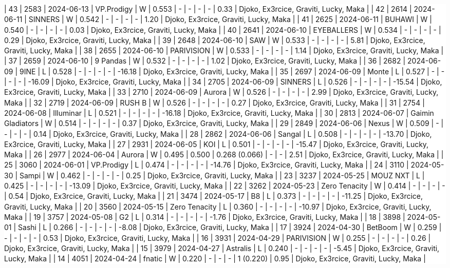|           43 |     2583 | 2024-06-13 | VP.Prodigy        | W   | 0.553      | -            | -                | -                | -         |     0.33 | Djoko, Ex3rcice, Graviti, Lucky, Maka  |
|           42 |     2614 | 2024-06-11 | SINNERS           | W   | 0.542      | -            | -                | -                | -         |     1.20 | Djoko, Ex3rcice, Graviti, Lucky, Maka  |
|           41 |     2625 | 2024-06-11 | BUHAWI            | W   | 0.540      | -            | -                | -                | -         |     0.03 | Djoko, Ex3rcice, Graviti, Lucky, Maka  |
|           40 |     2641 | 2024-06-10 | EYEBALLERS        | W   | 0.534      | -            | -                | -                | -         |     0.29 | Djoko, Ex3rcice, Graviti, Lucky, Maka  |
|           39 |     2648 | 2024-06-10 | SAW               | W   | 0.533      | -            | -                | -                | -         |     5.81 | Djoko, Ex3rcice, Graviti, Lucky, Maka  |
|           38 |     2655 | 2024-06-10 | PARIVISION        | W   | 0.533      | -            | -                | -                | -         |     1.14 | Djoko, Ex3rcice, Graviti, Lucky, Maka  |
|           37 |     2659 | 2024-06-10 | 9 Pandas          | W   | 0.532      | -            | -                | -                | -         |     1.02 | Djoko, Ex3rcice, Graviti, Lucky, Maka  |
|           36 |     2682 | 2024-06-09 | 9INE              | L   | 0.528      | -            | -                | -                | -         |   -16.18 | Djoko, Ex3rcice, Graviti, Lucky, Maka  |
|           35 |     2697 | 2024-06-09 | Monte             | L   | 0.527      | -            | -                | -                | -         |   -16.09 | Djoko, Ex3rcice, Graviti, Lucky, Maka  |
|           34 |     2705 | 2024-06-09 | SINNERS           | L   | 0.526      | -            | -                | -                | -         |   -15.54 | Djoko, Ex3rcice, Graviti, Lucky, Maka  |
|           33 |     2710 | 2024-06-09 | Aurora            | W   | 0.526      | -            | -                | -                | -         |     2.99 | Djoko, Ex3rcice, Graviti, Lucky, Maka  |
|           32 |     2719 | 2024-06-09 | RUSH B            | W   | 0.526      | -            | -                | -                | -         |     0.27 | Djoko, Ex3rcice, Graviti, Lucky, Maka  |
|           31 |     2754 | 2024-06-08 | Illuminar         | L   | 0.521      | -            | -                | -                | -         |   -16.18 | Djoko, Ex3rcice, Graviti, Lucky, Maka  |
|           30 |     2813 | 2024-06-07 | Gaimin Gladiators | W   | 0.514      | -            | -                | -                | -         |     0.37 | Djoko, Ex3rcice, Graviti, Lucky, Maka  |
|           29 |     2849 | 2024-06-06 | Nexus             | W   | 0.509      | -            | -                | -                | -         |     0.14 | Djoko, Ex3rcice, Graviti, Lucky, Maka  |
|           28 |     2862 | 2024-06-06 | Sangal            | L   | 0.508      | -            | -                | -                | -         |   -13.70 | Djoko, Ex3rcice, Graviti, Lucky, Maka  |
|           27 |     2931 | 2024-06-05 | KOI               | L   | 0.501      | -            | -                | -                | -         |   -15.47 | Djoko, Ex3rcice, Graviti, Lucky, Maka  |
|           26 |     2977 | 2024-06-04 | Aurora            | W   | 0.495      | 0.500        | 0.268 (0.066)    | -                | -         |     2.51 | Djoko, Ex3rcice, Graviti, Lucky, Maka  |
|           25 |     3060 | 2024-06-01 | VP.Prodigy        | L   | 0.474      | -            | -                | -                | -         |   -14.76 | Djoko, Ex3rcice, Graviti, Lucky, Maka  |
|           24 |     3110 | 2024-05-30 | Sampi             | W   | 0.462      | -            | -                | -                | -         |     0.25 | Djoko, Ex3rcice, Graviti, Lucky, Maka  |
|           23 |     3237 | 2024-05-25 | MOUZ NXT          | L   | 0.425      | -            | -                | -                | -         |   -13.09 | Djoko, Ex3rcice, Graviti, Lucky, Maka  |
|           22 |     3262 | 2024-05-23 | Zero Tenacity     | W   | 0.414      | -            | -                | -                | -         |     0.54 | Djoko, Ex3rcice, Graviti, Lucky, Maka  |
|           21 |     3474 | 2024-05-17 | B8                | L   | 0.373      | -            | -                | -                | -         |   -11.25 | Djoko, Ex3rcice, Graviti, Lucky, Maka  |
|           20 |     3560 | 2024-05-15 | Zero Tenacity     | L   | 0.360      | -            | -                | -                | -         |   -10.97 | Djoko, Ex3rcice, Graviti, Lucky, Maka  |
|           19 |     3757 | 2024-05-08 | G2                | L   | 0.314      | -            | -                | -                | -         |    -1.76 | Djoko, Ex3rcice, Graviti, Lucky, Maka  |
|           18 |     3898 | 2024-05-01 | Sashi             | L   | 0.266      | -            | -                | -                | -         |    -8.08 | Djoko, Ex3rcice, Graviti, Lucky, Maka  |
|           17 |     3924 | 2024-04-30 | BetBoom           | W   | 0.259      | -            | -                | -                | -         |     0.53 | Djoko, Ex3rcice, Graviti, Lucky, Maka  |
|           16 |     3931 | 2024-04-29 | PARIVISION        | W   | 0.255      | -            | -                | -                | -         |     0.26 | Djoko, Ex3rcice, Graviti, Lucky, Maka  |
|           15 |     3979 | 2024-04-27 | Astralis          | L   | 0.240      | -            | -                | -                | -         |    -5.45 | Djoko, Ex3rcice, Graviti, Lucky, Maka  |
|           14 |     4051 | 2024-04-24 | fnatic            | W   | 0.220      | -            | -                | -                | 1 (0.220) |     0.95 | Djoko, Ex3rcice, Graviti, Lucky, Maka  |